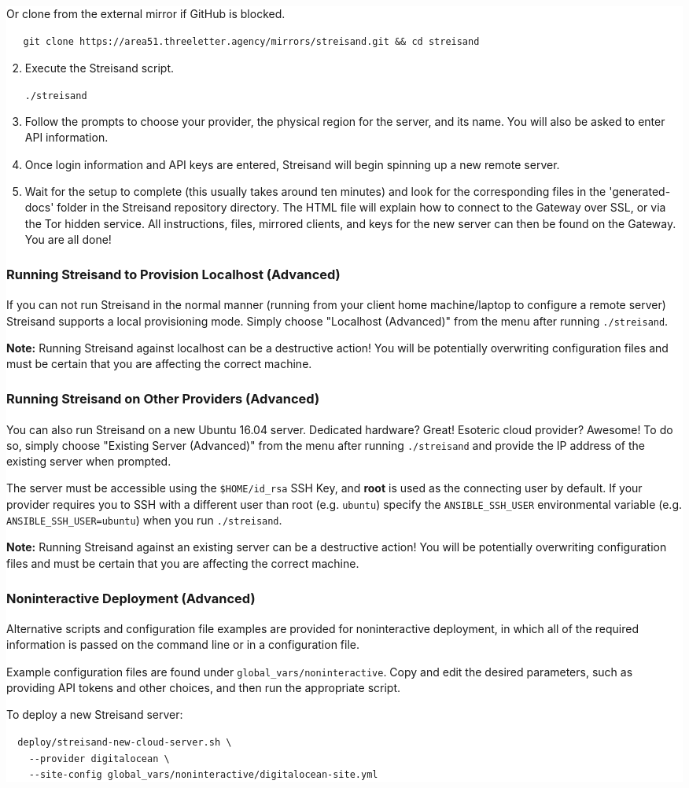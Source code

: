    Or clone from the external mirror if GitHub is blocked.

       git clone https://area51.threeletter.agency/mirrors/streisand.git && cd streisand
2. Execute the Streisand script.

       ./streisand
3. Follow the prompts to choose your provider, the physical region for the server, and its name. You will also be asked to enter API information.
4. Once login information and API keys are entered, Streisand will begin spinning up a new remote server.
5. Wait for the setup to complete (this usually takes around ten minutes) and look for the corresponding files in the 'generated-docs' folder in the Streisand repository directory. The HTML file will explain how to connect to the Gateway over SSL, or via the Tor hidden service. All instructions, files, mirrored clients, and keys for the new server can then be found on the Gateway. You are all done!

### Running Streisand to Provision Localhost (Advanced) ###

If you can not run Streisand in the normal manner (running from your client home machine/laptop to configure a remote server) Streisand supports a local provisioning mode. Simply choose "Localhost (Advanced)" from the menu after running `./streisand`.

**Note:** Running Streisand against localhost can be a destructive action! You will be potentially overwriting configuration files and must be certain that you are affecting the correct machine.

### Running Streisand on Other Providers (Advanced) ###

You can also run Streisand on a new Ubuntu 16.04 server. Dedicated hardware? Great! Esoteric cloud provider? Awesome! To do so, simply choose "Existing Server (Advanced)" from the menu after running `./streisand` and provide the IP address of the existing server when prompted.

The server must be accessible using the `$HOME/id_rsa` SSH Key, and **root** is used as the connecting user by default. If your provider requires you to SSH with a different user than root (e.g. `ubuntu`) specify the `ANSIBLE_SSH_USER` environmental variable (e.g. `ANSIBLE_SSH_USER=ubuntu`) when you run `./streisand`.

**Note:** Running Streisand against an existing server can be a destructive action! You will be potentially overwriting configuration files and must be certain that you are affecting the correct machine.

### Noninteractive Deployment (Advanced) ###

Alternative scripts and configuration file examples are provided for
noninteractive deployment, in which all of the required information is passed
on the command line or in a configuration file.

Example configuration files are found under `global_vars/noninteractive`. Copy
and edit the desired parameters, such as providing API tokens and other choices,
and then run the appropriate script.

To deploy a new Streisand server:

      deploy/streisand-new-cloud-server.sh \
        --provider digitalocean \
        --site-config global_vars/noninteractive/digitalocean-site.yml
